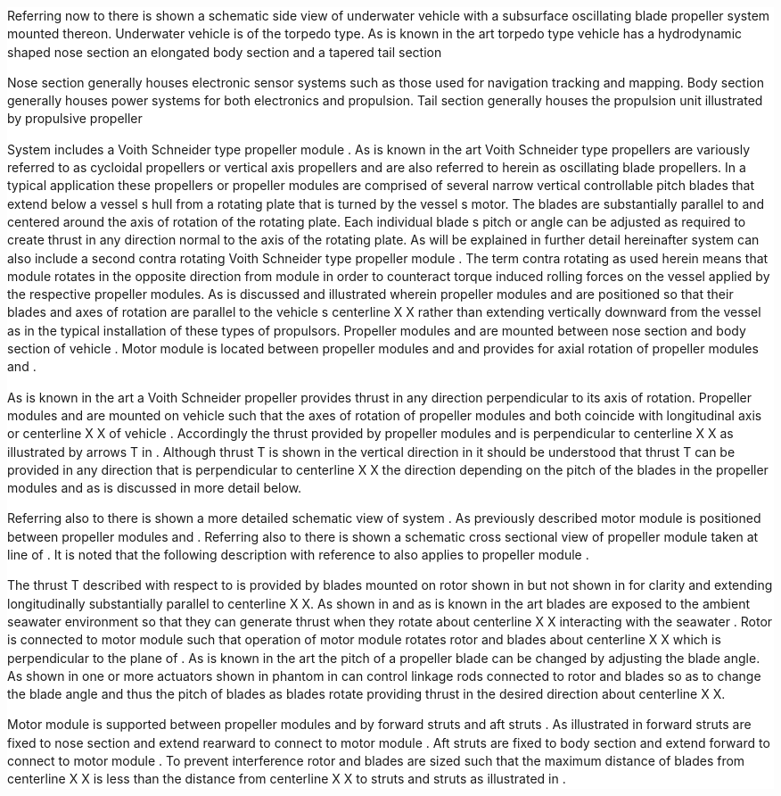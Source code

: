 Referring now to there is shown a schematic side view of underwater vehicle with a subsurface oscillating blade propeller system mounted thereon. Underwater vehicle is of the torpedo type. As is known in the art torpedo type vehicle has a hydrodynamic shaped nose section an elongated body section and a tapered tail section

Nose section generally houses electronic sensor systems such as those used for navigation tracking and mapping. Body section generally houses power systems for both electronics and propulsion. Tail section generally houses the propulsion unit illustrated by propulsive propeller

System includes a Voith Schneider type propeller module . As is known in the art Voith Schneider type propellers are variously referred to as cycloidal propellers or vertical axis propellers and are also referred to herein as oscillating blade propellers. In a typical application these propellers or propeller modules are comprised of several narrow vertical controllable pitch blades that extend below a vessel s hull from a rotating plate that is turned by the vessel s motor. The blades are substantially parallel to and centered around the axis of rotation of the rotating plate. Each individual blade s pitch or angle can be adjusted as required to create thrust in any direction normal to the axis of the rotating plate. As will be explained in further detail hereinafter system can also include a second contra rotating Voith Schneider type propeller module . The term contra rotating as used herein means that module rotates in the opposite direction from module in order to counteract torque induced rolling forces on the vessel applied by the respective propeller modules. As is discussed and illustrated wherein propeller modules and are positioned so that their blades and axes of rotation are parallel to the vehicle s centerline X X rather than extending vertically downward from the vessel as in the typical installation of these types of propulsors. Propeller modules and are mounted between nose section and body section of vehicle . Motor module is located between propeller modules and and provides for axial rotation of propeller modules and .

As is known in the art a Voith Schneider propeller provides thrust in any direction perpendicular to its axis of rotation. Propeller modules and are mounted on vehicle such that the axes of rotation of propeller modules and both coincide with longitudinal axis or centerline X X of vehicle . Accordingly the thrust provided by propeller modules and is perpendicular to centerline X X as illustrated by arrows T in . Although thrust T is shown in the vertical direction in it should be understood that thrust T can be provided in any direction that is perpendicular to centerline X X the direction depending on the pitch of the blades in the propeller modules and as is discussed in more detail below.

Referring also to there is shown a more detailed schematic view of system . As previously described motor module is positioned between propeller modules and . Referring also to there is shown a schematic cross sectional view of propeller module taken at line of . It is noted that the following description with reference to also applies to propeller module .

The thrust T described with respect to is provided by blades mounted on rotor shown in but not shown in for clarity and extending longitudinally substantially parallel to centerline X X. As shown in and as is known in the art blades are exposed to the ambient seawater environment so that they can generate thrust when they rotate about centerline X X interacting with the seawater . Rotor is connected to motor module such that operation of motor module rotates rotor and blades about centerline X X which is perpendicular to the plane of . As is known in the art the pitch of a propeller blade can be changed by adjusting the blade angle. As shown in one or more actuators shown in phantom in can control linkage rods connected to rotor and blades so as to change the blade angle and thus the pitch of blades as blades rotate providing thrust in the desired direction about centerline X X.

Motor module is supported between propeller modules and by forward struts and aft struts . As illustrated in forward struts are fixed to nose section and extend rearward to connect to motor module . Aft struts are fixed to body section and extend forward to connect to motor module . To prevent interference rotor and blades are sized such that the maximum distance of blades from centerline X X is less than the distance from centerline X X to struts and struts as illustrated in .
